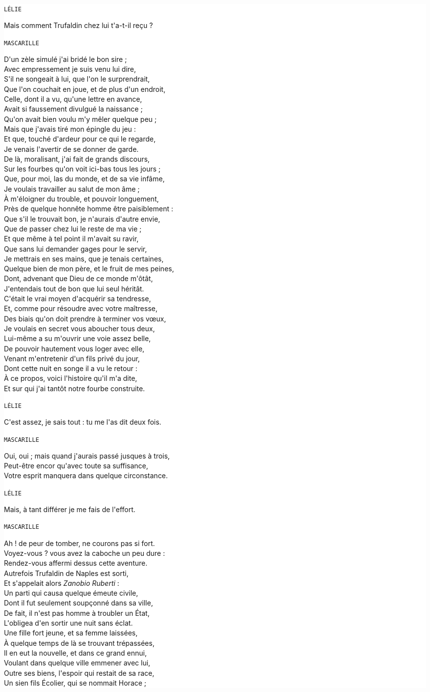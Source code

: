     LÉLIE
Mais comment Trufaldin chez lui t'a-t-il reçu ?  

    MASCARILLE
D'un zèle simulé j'ai bridé le bon sire ;  
Avec empressement je suis venu lui dire,  
S'il ne songeait à lui, que l'on le surprendrait,  
Que l'on couchait en joue, et de plus d'un endroit,  
Celle, dont il a vu, qu'une lettre en avance,  
Avait si faussement divulgué la naissance ;  
Qu'on avait bien voulu m'y mêler quelque peu ;  
Mais que j'avais tiré mon épingle du jeu :  
Et que, touché d'ardeur pour ce qui le regarde,  
Je venais l'avertir de se donner de garde.  
De là, moralisant, j'ai fait de grands discours,  
Sur les fourbes qu'on voit ici-bas tous les jours ;  
Que, pour moi, las du monde, et de sa vie infâme,  
Je voulais travailler au salut de mon âme ;  
À m'éloigner du trouble, et pouvoir longuement,  
Près de quelque honnête homme être paisiblement :  
Que s'il le trouvait bon, je n'aurais d'autre envie,  
Que de passer chez lui le reste de ma vie ;  
Et que même à tel point il m'avait su ravir,  
Que sans lui demander gages pour le servir,  
Je mettrais en ses mains, que je tenais certaines,  
Quelque bien de mon père, et le fruit de mes peines,  
Dont, advenant que Dieu de ce monde m'ôtât,  
J'entendais tout de bon que lui seul héritât.  
C'était le vrai moyen d'acquérir sa tendresse,  
Et, comme pour résoudre avec votre maîtresse,  
Des biais qu'on doit prendre à terminer vos vœux,  
Je voulais en secret vous aboucher tous deux,  
Lui-même a su m'ouvrir une voie assez belle,  
De pouvoir hautement vous loger avec elle,  
Venant m'entretenir d'un fils privé du jour,  
Dont cette nuit en songe il a vu le retour :  
À ce propos, voici l'histoire qu'il m'a dite,  
Et sur qui j'ai tantôt notre fourbe construite.  

    LÉLIE
C'est assez, je sais tout : tu me l'as dit deux fois.  

    MASCARILLE
Oui, oui ; mais quand j'aurais passé jusques à trois,  
Peut-être encor qu'avec toute sa suffisance,  
Votre esprit manquera dans quelque circonstance.  

    LÉLIE
Mais, à tant différer je me fais de l'effort.  

    MASCARILLE
Ah ! de peur de tomber, ne courons pas si fort.  
Voyez-vous ? vous avez la caboche un peu dure :  
Rendez-vous affermi dessus cette aventure.  
Autrefois Trufaldin de Naples est sorti,  
Et s'appelait alors *Zanobio Ruberti* :  
Un parti qui causa quelque émeute civile,  
Dont il fut seulement soupçonné dans sa ville,  
De fait, il n'est pas homme à troubler un État,  
L'obligea d'en sortir une nuit sans éclat.  
Une fille fort jeune, et sa femme laissées,  
À quelque temps de là se trouvant trépassées,  
Il en eut la nouvelle, et dans ce grand ennui,  
Voulant dans quelque ville emmener avec lui,  
Outre ses biens, l'espoir qui restait de sa race,  
Un sien fils Écolier, qui se nommait Horace ;  